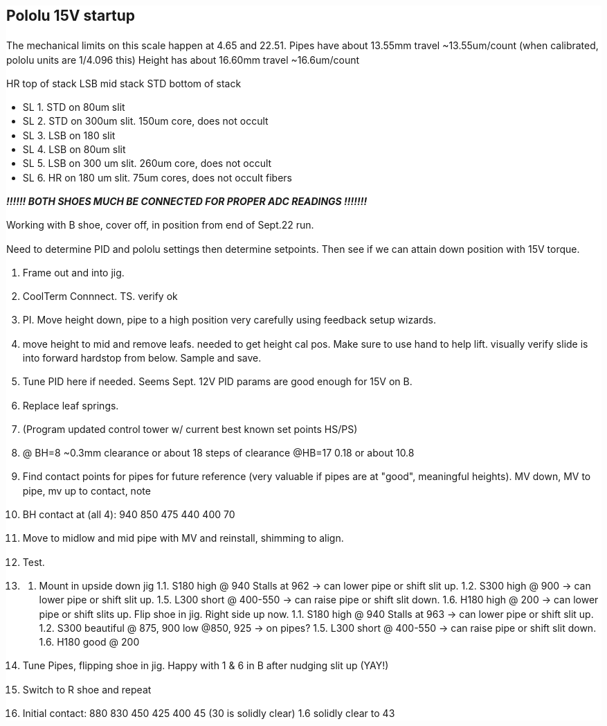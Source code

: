 ## Pololu 15V startup ##

The mechanical limits on this scale happen at 4.65 and 22.51.
Pipes have about 13.55mm travel  ~13.55um/count (when calibrated, pololu units are 1/4.096 this)
Height has about 16.60mm travel  ~16.6um/count

HR top of stack
LSB mid stack
STD bottom of stack

- SL 1. STD on 80um slit
- SL 2. STD on 300um slit. 150um core, does not occult
- SL 3. LSB on 180 slit
- SL 4. LSB on 80um slit
- SL 5. LSB on 300 um slit. 260um core, does not occult
- SL 6. HR on 180 um slit. 75um cores, does not occult fibers

_**!!!!!! BOTH SHOES MUCH BE CONNECTED FOR PROPER ADC READINGS !!!!!!!**_

Working with B shoe, cover off, in position from end of Sept.22 run.

Need to determine PID and pololu settings then determine setpoints. Then see if we can attain down position with 15V torque.

1. Frame out and into jig.
1. CoolTerm Connnect. TS. verify ok
1. PI. Move height down, pipe to a high position very carefully using feedback setup wizards.
1. move height to mid and remove leafs. needed to get height cal pos. Make sure to use hand to help lift. visually verify slide is into forward hardstop from below. Sample and save.
1. Tune PID here if needed. Seems Sept. 12V PID params are good enough for 15V on B.
1. Replace leaf springs.
1. (Program updated control tower w/ current best known set points HS/PS)
1. @ BH=8 ~0.3mm clearance or about 18 steps of clearance @HB=17 0.18 or about 10.8
1. Find contact points for pipes for future reference (very valuable if pipes are at "good", meaningful heights). MV down, MV to pipe, mv up to contact, note
1. BH contact at (all 4): 940 850 475 440 400 70
1. Move to midlow and mid pipe with MV and reinstall, shimming to align.
1. Test.
1. 1. Mount in upside down jig
1.1. S180 high @ 940 Stalls at 962 -> can lower pipe or shift slit up.
1.2. S300 high @ 900 -> can lower pipe or shift slit up.
1.5. L300 short @ 400-550 -> can raise pipe or shift slit down.
1.6. H180 high @ 200 -> can lower pipe or shift slits up.
Flip shoe in jig. Right side up now.
1.1. S180 high @ 940 Stalls at 963 -> can lower pipe or shift slit up.
1.2. S300 beautiful @ 875, 900 low @850, 925 -> on pipes?
1.5. L300 short @ 400-550 -> can raise pipe or shift slit down.
1.6. H180 good @ 200

1. Tune Pipes, flipping shoe in jig. Happy with 1 & 6 in B after nudging slit up (YAY!)
1. Switch to R shoe and repeat
1. Initial contact: 880 830 450 425 400 45 (30 is solidly clear)
1.6 solidly clear to 43
